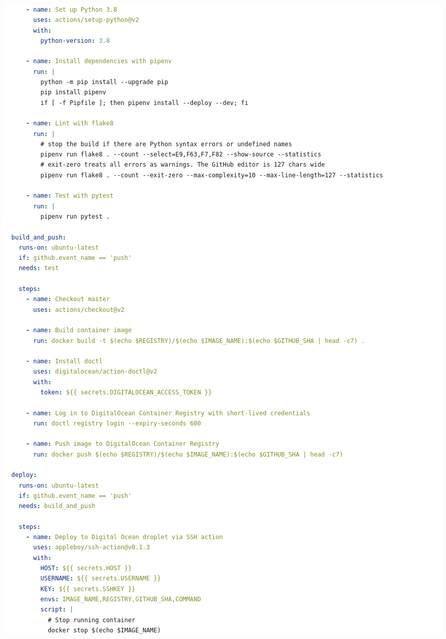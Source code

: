 ```yaml
      - name: Set up Python 3.8
        uses: actions/setup-python@v2
        with:
          python-version: 3.8

      - name: Install dependencies with pipenv
        run: |
          python -m pip install --upgrade pip
          pip install pipenv
          if [ -f Pipfile ]; then pipenv install --deploy --dev; fi

      - name: Lint with flake8
        run: |
          # stop the build if there are Python syntax errors or undefined names
          pipenv run flake8 . --count --select=E9,F63,F7,F82 --show-source --statistics
          # exit-zero treats all errors as warnings. The GitHub editor is 127 chars wide
          pipenv run flake8 . --count --exit-zero --max-complexity=10 --max-line-length=127 --statistics

      - name: Test with pytest
        run: |
          pipenv run pytest .
  
  build_and_push:
    runs-on: ubuntu-latest
    if: github.event_name == 'push'
    needs: test

    steps:
      - name: Checkout master
        uses: actions/checkout@v2

      - name: Build container image
        run: docker build -t $(echo $REGISTRY)/$(echo $IMAGE_NAME):$(echo $GITHUB_SHA | head -c7) .

      - name: Install doctl
        uses: digitalocean/action-doctl@v2
        with:
          token: ${{ secrets.DIGITALOCEAN_ACCESS_TOKEN }}

      - name: Log in to DigitalOcean Container Registry with short-lived credentials
        run: doctl registry login --expiry-seconds 600

      - name: Push image to DigitalOcean Container Registry
        run: docker push $(echo $REGISTRY)/$(echo $IMAGE_NAME):$(echo $GITHUB_SHA | head -c7)

  deploy:
    runs-on: ubuntu-latest
    if: github.event_name == 'push'
    needs: build_and_push

    steps:
      - name: Deploy to Digital Ocean droplet via SSH action
        uses: appleboy/ssh-action@v0.1.3
        with:
          HOST: ${{ secrets.HOST }}
          USERNAME: ${{ secrets.USERNAME }}
          KEY: ${{ secrets.SSHKEY }}
          envs: IMAGE_NAME,REGISTRY,GITHUB_SHA,COMMAND
          script: |
            # Stop running container
            docker stop $(echo $IMAGE_NAME)

```